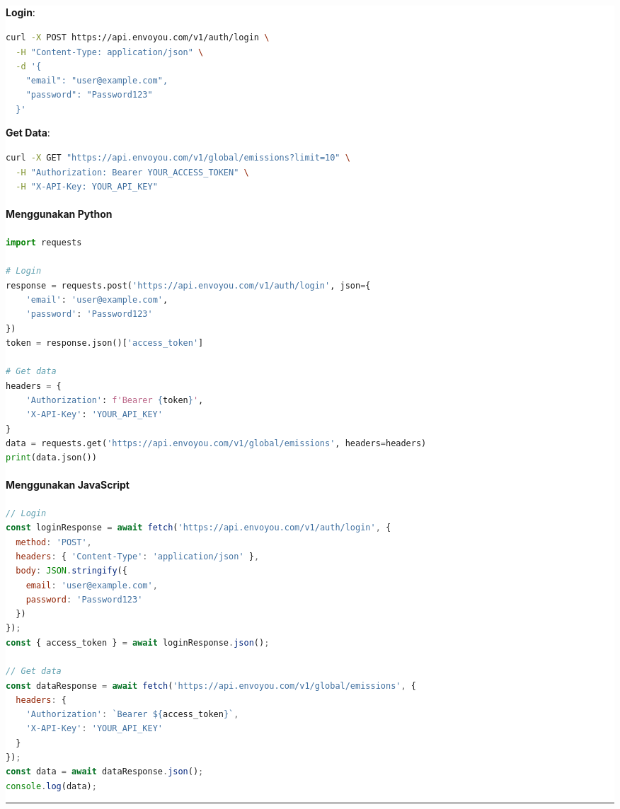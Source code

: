 **Login**:
```bash
curl -X POST https://api.envoyou.com/v1/auth/login \
  -H "Content-Type: application/json" \
  -d '{
    "email": "user@example.com",
    "password": "Password123"
  }'
```

**Get Data**:
```bash
curl -X GET "https://api.envoyou.com/v1/global/emissions?limit=10" \
  -H "Authorization: Bearer YOUR_ACCESS_TOKEN" \
  -H "X-API-Key: YOUR_API_KEY"
```

#### Menggunakan Python

```python
import requests

# Login
response = requests.post('https://api.envoyou.com/v1/auth/login', json={
    'email': 'user@example.com',
    'password': 'Password123'
})
token = response.json()['access_token']

# Get data
headers = {
    'Authorization': f'Bearer {token}',
    'X-API-Key': 'YOUR_API_KEY'
}
data = requests.get('https://api.envoyou.com/v1/global/emissions', headers=headers)
print(data.json())
```

#### Menggunakan JavaScript

```javascript
// Login
const loginResponse = await fetch('https://api.envoyou.com/v1/auth/login', {
  method: 'POST',
  headers: { 'Content-Type': 'application/json' },
  body: JSON.stringify({
    email: 'user@example.com',
    password: 'Password123'
  })
});
const { access_token } = await loginResponse.json();

// Get data
const dataResponse = await fetch('https://api.envoyou.com/v1/global/emissions', {
  headers: {
    'Authorization': `Bearer ${access_token}`,
    'X-API-Key': 'YOUR_API_KEY'
  }
});
const data = await dataResponse.json();
console.log(data);
```

---